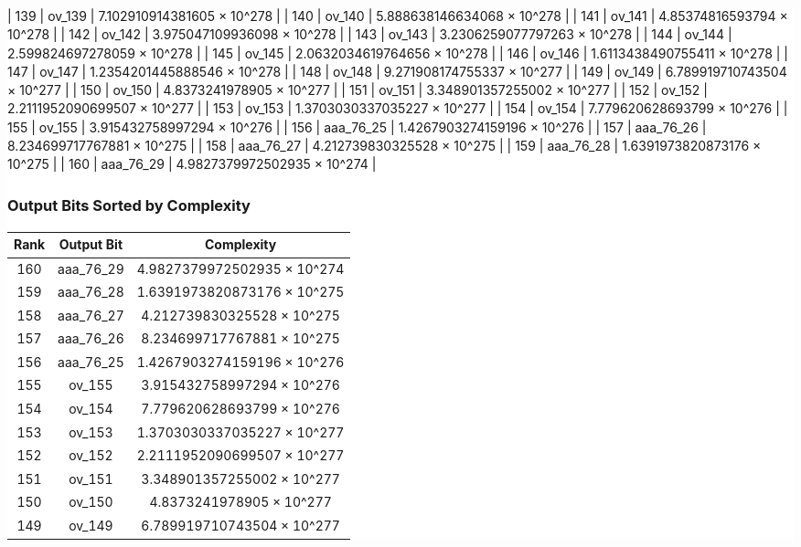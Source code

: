 | 139 | ov_139 | 7.102910914381605 × 10^278 |
| 140 | ov_140 | 5.888638146634068 × 10^278 |
| 141 | ov_141 | 4.85374816593794 × 10^278 |
| 142 | ov_142 | 3.975047109936098 × 10^278 |
| 143 | ov_143 | 3.2306259077797263 × 10^278 |
| 144 | ov_144 | 2.599824697278059 × 10^278 |
| 145 | ov_145 | 2.0632034619764656 × 10^278 |
| 146 | ov_146 | 1.6113438490755411 × 10^278 |
| 147 | ov_147 | 1.2354201445888546 × 10^278 |
| 148 | ov_148 | 9.271908174755337 × 10^277 |
| 149 | ov_149 | 6.789919710743504 × 10^277 |
| 150 | ov_150 | 4.8373241978905 × 10^277 |
| 151 | ov_151 | 3.348901357255002 × 10^277 |
| 152 | ov_152 | 2.2111952090699507 × 10^277 |
| 153 | ov_153 | 1.3703030337035227 × 10^277 |
| 154 | ov_154 | 7.779620628693799 × 10^276 |
| 155 | ov_155 | 3.915432758997294 × 10^276 |
| 156 | aaa_76_25 | 1.4267903274159196 × 10^276 |
| 157 | aaa_76_26 | 8.234699717767881 × 10^275 |
| 158 | aaa_76_27 | 4.212739830325528 × 10^275 |
| 159 | aaa_76_28 | 1.6391973820873176 × 10^275 |
| 160 | aaa_76_29 | 4.9827379972502935 × 10^274 |

### Output Bits Sorted by Complexity

| Rank | Output Bit | Complexity |
|:----:|:----------:|:----------:|
| 160 | aaa_76_29 | 4.9827379972502935 × 10^274 |
| 159 | aaa_76_28 | 1.6391973820873176 × 10^275 |
| 158 | aaa_76_27 | 4.212739830325528 × 10^275 |
| 157 | aaa_76_26 | 8.234699717767881 × 10^275 |
| 156 | aaa_76_25 | 1.4267903274159196 × 10^276 |
| 155 | ov_155 | 3.915432758997294 × 10^276 |
| 154 | ov_154 | 7.779620628693799 × 10^276 |
| 153 | ov_153 | 1.3703030337035227 × 10^277 |
| 152 | ov_152 | 2.2111952090699507 × 10^277 |
| 151 | ov_151 | 3.348901357255002 × 10^277 |
| 150 | ov_150 | 4.8373241978905 × 10^277 |
| 149 | ov_149 | 6.789919710743504 × 10^277 |